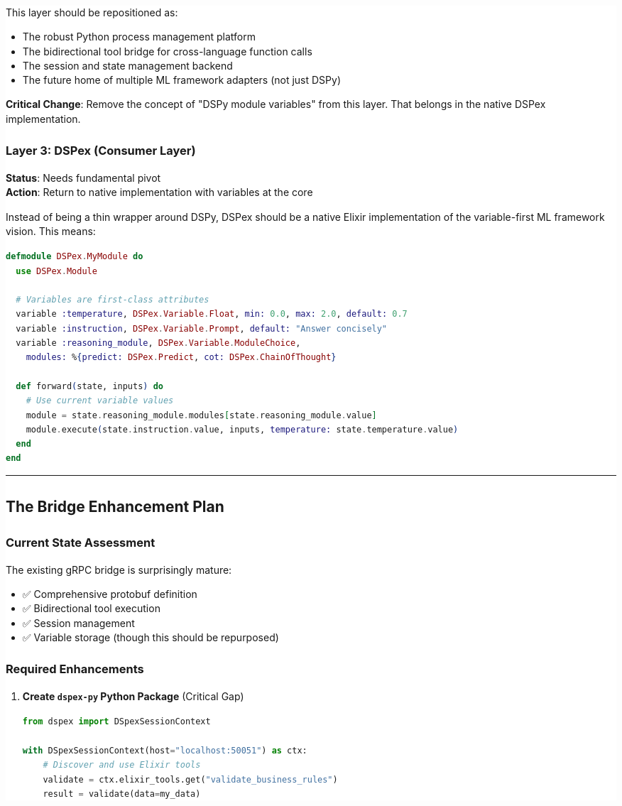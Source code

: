 This layer should be repositioned as:
- The robust Python process management platform
- The bidirectional tool bridge for cross-language function calls
- The session and state management backend
- The future home of multiple ML framework adapters (not just DSPy)

**Critical Change**: Remove the concept of "DSPy module variables" from this layer. That belongs in the native DSPex implementation.

### Layer 3: DSPex (Consumer Layer)
**Status**: Needs fundamental pivot  
**Action**: Return to native implementation with variables at the core

Instead of being a thin wrapper around DSPy, DSPex should be a native Elixir implementation of the variable-first ML framework vision. This means:

```elixir
defmodule DSPex.MyModule do
  use DSPex.Module
  
  # Variables are first-class attributes
  variable :temperature, DSPex.Variable.Float, min: 0.0, max: 2.0, default: 0.7
  variable :instruction, DSPex.Variable.Prompt, default: "Answer concisely"
  variable :reasoning_module, DSPex.Variable.ModuleChoice,
    modules: %{predict: DSPex.Predict, cot: DSPex.ChainOfThought}
  
  def forward(state, inputs) do
    # Use current variable values
    module = state.reasoning_module.modules[state.reasoning_module.value]
    module.execute(state.instruction.value, inputs, temperature: state.temperature.value)
  end
end
```

---

## The Bridge Enhancement Plan

### Current State Assessment

The existing gRPC bridge is surprisingly mature:
- ✅ Comprehensive protobuf definition
- ✅ Bidirectional tool execution
- ✅ Session management
- ✅ Variable storage (though this should be repurposed)

### Required Enhancements

1. **Create `dspex-py` Python Package** (Critical Gap)
   ```python
   from dspex import DSpexSessionContext
   
   with DSpexSessionContext(host="localhost:50051") as ctx:
       # Discover and use Elixir tools
       validate = ctx.elixir_tools.get("validate_business_rules")
       result = validate(data=my_data)
   ```

